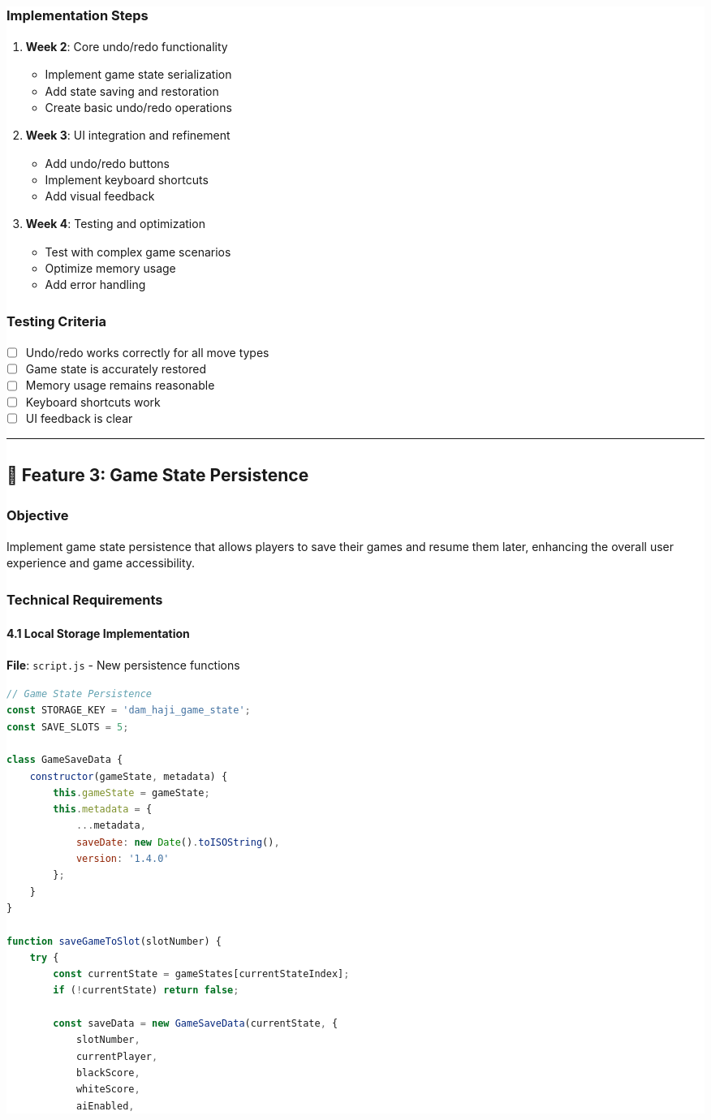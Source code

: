 ### Implementation Steps

1. **Week 2**: Core undo/redo functionality
   - Implement game state serialization
   - Add state saving and restoration
   - Create basic undo/redo operations

2. **Week 3**: UI integration and refinement
   - Add undo/redo buttons
   - Implement keyboard shortcuts
   - Add visual feedback

3. **Week 4**: Testing and optimization
   - Test with complex game scenarios
   - Optimize memory usage
   - Add error handling

### Testing Criteria
- [ ] Undo/redo works correctly for all move types
- [ ] Game state is accurately restored
- [ ] Memory usage remains reasonable
- [ ] Keyboard shortcuts work
- [ ] UI feedback is clear

---

## 💾 Feature 3: Game State Persistence

### Objective
Implement game state persistence that allows players to save their games and resume them later, enhancing the overall user experience and game accessibility.

### Technical Requirements

#### 4.1 Local Storage Implementation

**File**: `script.js` - New persistence functions
```javascript
// Game State Persistence
const STORAGE_KEY = 'dam_haji_game_state';
const SAVE_SLOTS = 5;

class GameSaveData {
    constructor(gameState, metadata) {
        this.gameState = gameState;
        this.metadata = {
            ...metadata,
            saveDate: new Date().toISOString(),
            version: '1.4.0'
        };
    }
}

function saveGameToSlot(slotNumber) {
    try {
        const currentState = gameStates[currentStateIndex];
        if (!currentState) return false;
        
        const saveData = new GameSaveData(currentState, {
            slotNumber,
            currentPlayer,
            blackScore,
            whiteScore,
            aiEnabled,
```